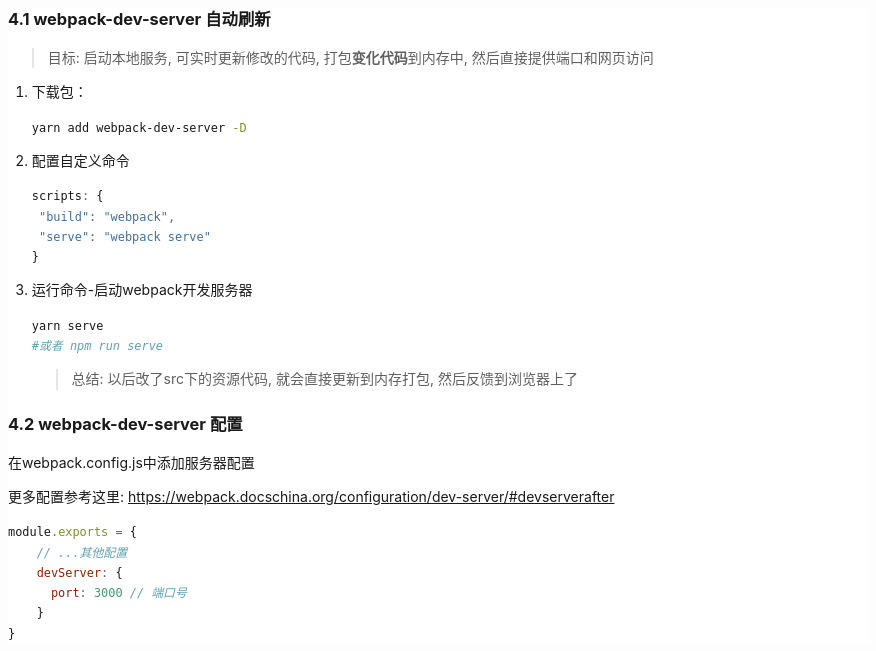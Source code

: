 

### 4.1 webpack-dev-server 自动刷新

> 目标: 启动本地服务, 可实时更新修改的代码, 打包**变化代码**到内存中, 然后直接提供端口和网页访问

1. 下载包：

   ```bash
   yarn add webpack-dev-server -D
   ```

2. 配置自定义命令

   ```js
   scripts: {
   	"build": "webpack",
   	"serve": "webpack serve"
   }
   ```

3. 运行命令-启动webpack开发服务器

   ```bash
   yarn serve
   #或者 npm run serve
   ```

   > 总结: 以后改了src下的资源代码, 就会直接更新到内存打包, 然后反馈到浏览器上了



### 4.2 webpack-dev-server 配置

在webpack.config.js中添加服务器配置

更多配置参考这里: https://webpack.docschina.org/configuration/dev-server/#devserverafter

```js
module.exports = {
    // ...其他配置
    devServer: {
      port: 3000 // 端口号
    }
}
```